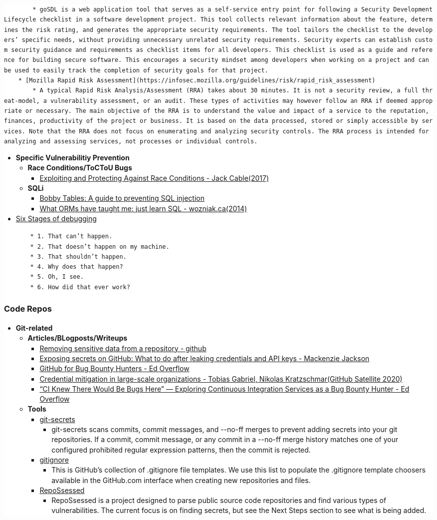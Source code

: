 			* goSDL is a web application tool that serves as a self-service entry point for following a Security Development Lifecycle checklist in a software development project. This tool collects relevant information about the feature, determines the risk rating, and generates the appropriate security requirements. The tool tailors the checklist to the developers’ specific needs, without providing unnecessary unrelated security requirements. Security experts can establish custom security guidance and requirements as checklist items for all developers. This checklist is used as a guide and reference for building secure software. This encourages a security mindset among developers when working on a project and can be used to easily track the completion of security goals for that project.
		* [Mozilla Rapid Risk Assessment](https://infosec.mozilla.org/guidelines/risk/rapid_risk_assessment)
			* A typical Rapid Risk Analysis/Assessment (RRA) takes about 30 minutes. It is not a security review, a full threat-model, a vulnerability assessment, or an audit. These types of activities may however follow an RRA if deemed appropriate or necessary. The main objective of the RRA is to understand the value and impact of a service to the reputation, finances, productivity of the project or business. It is based on the data processed, stored or simply accessible by services. Note that the RRA does not focus on enumerating and analyzing security controls. The RRA process is intended for analyzing and assessing services, not processes or individual controls.
* **Specific Vulnerabilitiy Prevention**
	* **Race Conditions/ToCToU Bugs**
		* [Exploiting and Protecting Against Race Conditions - Jack Cable(2017)](https://lightningsecurity.io/blog/race-conditions/)
	* **SQLi**
		* [Bobby Tables: A guide to preventing SQL injection](https://bobby-tables.com/)
		* [What ORMs have taught me: just learn SQL - wozniak.ca(2014)](https://wozniak.ca/blog/2014/08/03/What-ORMs-have-taught-me-just-learn-SQL/)
* [Six Stages of debugging](http://plasmasturm.org/log/6debug/)
	```
		* 1. That can’t happen.
		* 2. That doesn’t happen on my machine.
		* 3. That shouldn’t happen.
		* 4. Why does that happen?
		* 5. Oh, I see.
		* 6. How did that ever work?
	```





### Code Repos
* **Git-related**
	* **Articles/BLogposts/Writeups**
		* [Removing sensitive data from a repository - github](https://help.github.com/en/github/authenticating-to-github/removing-sensitive-data-from-a-repository)
		* [Exposing secrets on GitHub: What to do after leaking credentials and API keys - Mackenzie Jackson](https://blog.gitguardian.com/leaking-secrets-on-github-what-to-do/)
		* [GitHub for Bug Bounty Hunters - Ed Overflow](https://edoverflow.com/2017/github-for-bugbountyhunters/)
		* [Credential mitigation in large-scale organizations - Tobias Gabriel, Nikolas Kratzschmar(GitHub Satellite 2020)](https://www.youtube.com/watch?v=kCo0OJZHRX8)
		* [“CI Knew There Would Be Bugs Here” — Exploring Continuous Integration Services as a Bug Bounty Hunter - Ed Overflow](https://edoverflow.com/2019/ci-knew-there-would-be-bugs-here/)
	* **Tools**
		* [git-secrets](https://github.com/awslabs/git-secrets)
			* git-secrets scans commits, commit messages, and --no-ff merges to prevent adding secrets into your git repositories. If a commit, commit message, or any commit in a --no-ff merge history matches one of your configured prohibited regular expression patterns, then the commit is rejected.
		* [gitignore](https://github.com/github/gitignore)
			* This is GitHub’s collection of .gitignore file templates. We use this list to populate the .gitignore template choosers available in the GitHub.com interface when creating new repositories and files.
		* [RepoSsessed](https://github.com/IOActive/RepoSsessed)
			* RepoSsessed is a project designed to parse public source code repositories and find various types of vulnerabilities. The current focus is on finding secrets, but see the Next Steps section to see what is being added.